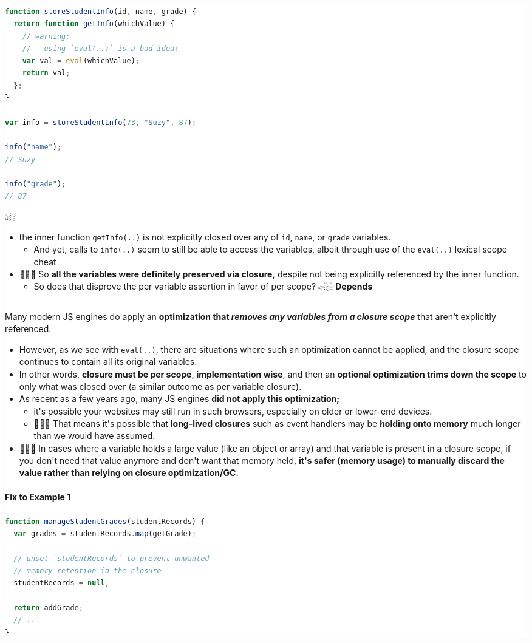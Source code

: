 ```js
function storeStudentInfo(id, name, grade) {
  return function getInfo(whichValue) {
    // warning:
    //   using `eval(..)` is a bad idea!
    var val = eval(whichValue);
    return val;
  };
}

var info = storeStudentInfo(73, "Suzy", 87);

info("name");
// Suzy

info("grade");
// 87
```

👆🏼

- the inner function `getInfo(..)` is not explicitly closed over any of `id`, `name`, or `grade` variables.
  - And yet, calls to `info(..)` seem to still be able to access the variables, albeit through use of the `eval(..)` lexical scope cheat
- 💁🏻‍♂️ So **all the variables were definitely preserved via closure,** despite not being explicitly referenced by the inner function.
  - So does that disprove the per variable assertion in favor of per scope? 👉🏼 **Depends**

---

Many modern JS engines do apply an **optimization that _removes any variables from a closure scope_** that aren't explicitly referenced.

- However, as we see with `eval(..)`, there are situations where such an optimization cannot be applied, and the closure scope continues to contain all its original variables.
- In other words, **closure must be per scope**, **implementation wise**, and then an **optional optimization trims down the scope** to only what was closed over (a similar outcome as per variable closure).
- As recent as a few years ago, many JS engines **did not apply this optimization;**
  - it's possible your websites may still run in such browsers, especially on older or lower-end devices.
  - 💁🏻‍♂️ That means it's possible that **long-lived closures** such as event handlers may be **holding onto memory** much longer than we would have assumed.
- 🧚🏻‍♂️ In cases where a variable holds a large value (like an object or array) and that variable is present in a closure scope, if you don't need that value anymore and don't want that memory held, **it's safer (memory usage) to manually discard the value rather than relying on closure optimization/GC.**

#### Fix to Example 1

```js
function manageStudentGrades(studentRecords) {
  var grades = studentRecords.map(getGrade);

  // unset `studentRecords` to prevent unwanted
  // memory retention in the closure
  studentRecords = null;

  return addGrade;
  // ..
}
```
